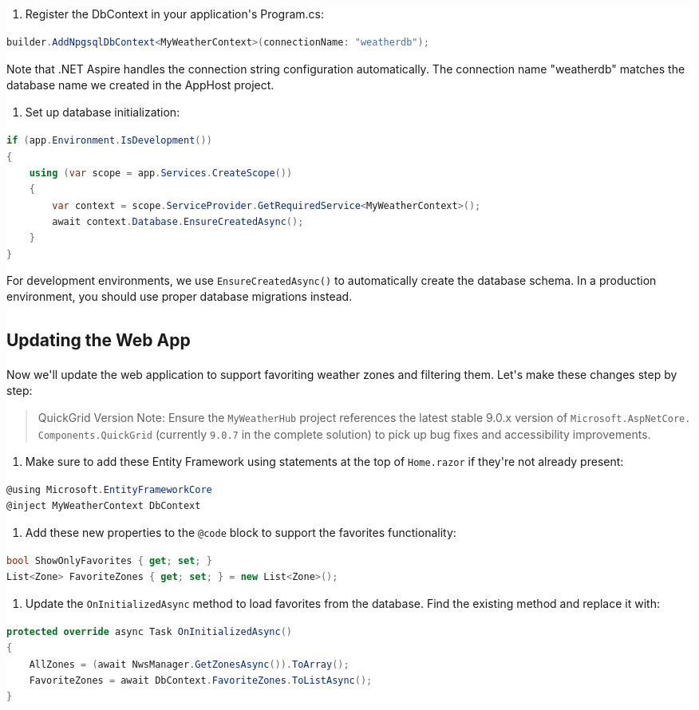 1. Register the DbContext in your application's Program.cs:

```csharp
builder.AddNpgsqlDbContext<MyWeatherContext>(connectionName: "weatherdb");
```

Note that .NET Aspire handles the connection string configuration automatically. The connection name "weatherdb" matches the database name we created in the AppHost project.

1. Set up database initialization:

```csharp
if (app.Environment.IsDevelopment())
{
    using (var scope = app.Services.CreateScope())
    {
        var context = scope.ServiceProvider.GetRequiredService<MyWeatherContext>();
        await context.Database.EnsureCreatedAsync();
    }
}
```

For development environments, we use `EnsureCreatedAsync()` to automatically create the database schema. In a production environment, you should use proper database migrations instead.

## Updating the Web App

Now we'll update the web application to support favoriting weather zones and filtering them. Let's make these changes step by step:

> QuickGrid Version Note: Ensure the `MyWeatherHub` project references the latest stable 9.0.x version of `Microsoft.AspNetCore.Components.QuickGrid` (currently `9.0.7` in the complete solution) to pick up bug fixes and accessibility improvements.

1. Make sure to add these Entity Framework using statements at the top of `Home.razor` if they're not already present:

```csharp
@using Microsoft.EntityFrameworkCore
@inject MyWeatherContext DbContext
```

1. Add these new properties to the `@code` block to support the favorites functionality:

```csharp
bool ShowOnlyFavorites { get; set; }
List<Zone> FavoriteZones { get; set; } = new List<Zone>();
```

1. Update the `OnInitializedAsync` method to load favorites from the database. Find the existing method and replace it with:

```csharp
protected override async Task OnInitializedAsync()
{
    AllZones = (await NwsManager.GetZonesAsync()).ToArray();
    FavoriteZones = await DbContext.FavoriteZones.ToListAsync();
}
```
